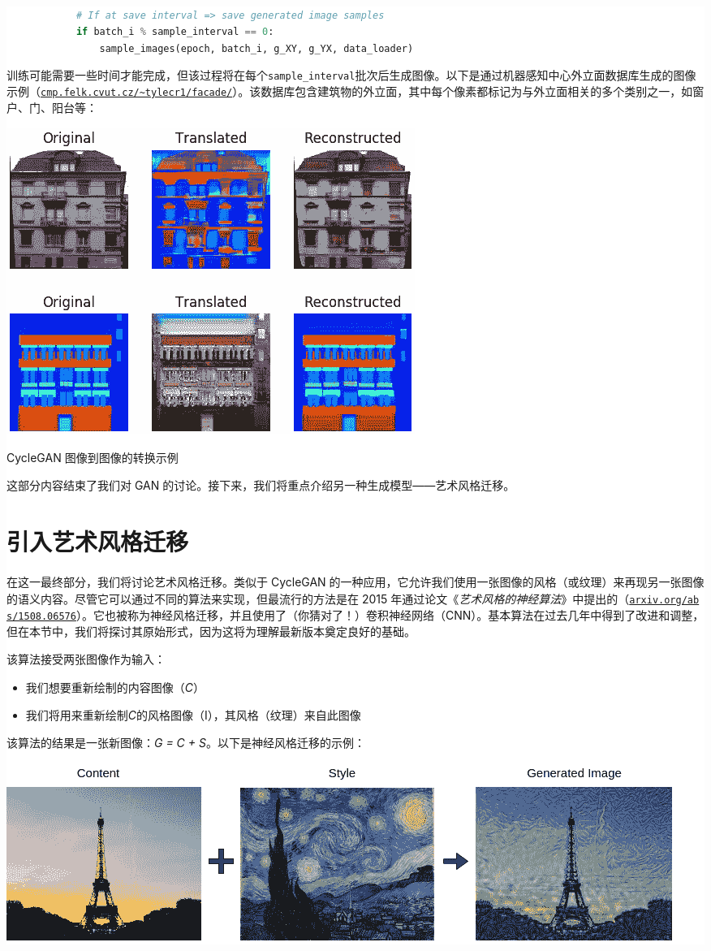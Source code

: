 ```py
            # If at save interval => save generated image samples
            if batch_i % sample_interval == 0:
                sample_images(epoch, batch_i, g_XY, g_YX, data_loader)
```

训练可能需要一些时间才能完成，但该过程将在每个`sample_interval`批次后生成图像。以下是通过机器感知中心外立面数据库生成的图像示例（[`cmp.felk.cvut.cz/~tylecr1/facade/`](http://cmp.felk.cvut.cz/~tylecr1/facade/)）。该数据库包含建筑物的外立面，其中每个像素都标记为与外立面相关的多个类别之一，如窗户、门、阳台等：

![](img/2a6ef916-a9a3-4107-bc54-86806b502521.png)

CycleGAN 图像到图像的转换示例

这部分内容结束了我们对 GAN 的讨论。接下来，我们将重点介绍另一种生成模型——艺术风格迁移。

# 引入艺术风格迁移

在这一最终部分，我们将讨论艺术风格迁移。类似于 CycleGAN 的一种应用，它允许我们使用一张图像的风格（或纹理）来再现另一张图像的语义内容。尽管它可以通过不同的算法来实现，但最流行的方法是在 2015 年通过论文《*艺术风格的神经算法*》中提出的（[`arxiv.org/abs/1508.06576`](https://arxiv.org/abs/1508.06576)）。它也被称为神经风格迁移，并且使用了（你猜对了！）卷积神经网络（CNN）。基本算法在过去几年中得到了改进和调整，但在本节中，我们将探讨其原始形式，因为这将为理解最新版本奠定良好的基础。

该算法接受两张图像作为输入：

+   我们想要重新绘制的内容图像（*C*）

+   我们将用来重新绘制*C*的风格图像（I），其风格（纹理）来自此图像

该算法的结果是一张新图像：*G = C + S*。以下是神经风格迁移的示例：

![](img/5881e581-891e-4120-bdd1-38e5aec76e40.png)
